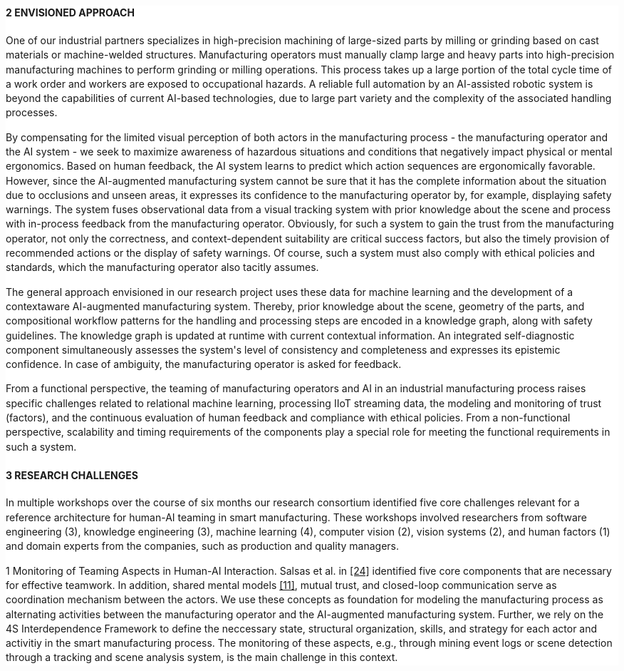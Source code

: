 #### <span id="page-1-1"></span>2 ENVISIONED APPROACH

One of our industrial partners specializes in high-precision machining of large-sized parts by milling or grinding based on cast materials or machine-welded structures. Manufacturing operators must manually clamp large and heavy parts into high-precision manufacturing machines to perform grinding or milling operations. This process takes up a large portion of the total cycle time of a work order and workers are exposed to occupational hazards. A reliable full automation by an AI-assisted robotic system is beyond the capabilities of current AI-based technologies, due to large part variety and the complexity of the associated handling processes.

By compensating for the limited visual perception of both actors in the manufacturing process - the manufacturing operator and the AI system - we seek to maximize awareness of hazardous situations and conditions that negatively impact physical or mental ergonomics. Based on human feedback, the AI system learns to predict which action sequences are ergonomically favorable. However, since the AI-augmented manufacturing system cannot be sure that it has the complete information about the situation due to occlusions and unseen areas, it expresses its confidence to the manufacturing operator by, for example, displaying safety warnings. The system fuses observational data from a visual tracking system with prior knowledge about the scene and process with in-process feedback from the manufacturing operator. Obviously, for such a system to gain the trust from the manufacturing operator, not only the correctness, and context-dependent suitability are critical success factors, but also the timely provision of recommended actions or the display of safety warnings. Of course, such a system must also comply with ethical policies and standards, which the manufacturing operator also tacitly assumes.

The general approach envisioned in our research project uses these data for machine learning and the development of a contextaware AI-augmented manufacturing system. Thereby, prior knowledge about the scene, geometry of the parts, and compositional workflow patterns for the handling and processing steps are encoded in a knowledge graph, along with safety guidelines. The knowledge graph is updated at runtime with current contextual information. An integrated self-diagnostic component simultaneously assesses the system's level of consistency and completeness and expresses its epistemic confidence. In case of ambiguity, the manufacturing operator is asked for feedback.

From a functional perspective, the teaming of manufacturing operators and AI in an industrial manufacturing process raises specific challenges related to relational machine learning, processing IIoT streaming data, the modeling and monitoring of trust (factors), and the continuous evaluation of human feedback and compliance with ethical policies. From a non-functional perspective, scalability and timing requirements of the components play a special role for meeting the functional requirements in such a system.

#### <span id="page-1-2"></span>3 RESEARCH CHALLENGES

In multiple workshops over the course of six months our research consortium identified five core challenges relevant for a reference architecture for human-AI teaming in smart manufacturing. These workshops involved researchers from software engineering (3), knowledge engineering (3), machine learning (4), computer vision (2), vision systems (2), and human factors (1) and domain experts from the companies, such as production and quality managers.

1 Monitoring of Teaming Aspects in Human-AI Interaction. Salsas et al. in [\[24\]](#page-4-7) identified five core components that are necessary for effective teamwork. In addition, shared mental models [\[11\]](#page-4-5), mutual trust, and closed-loop communication serve as coordination mechanism between the actors. We use these concepts as foundation for modeling the manufacturing process as alternating activities between the manufacturing operator and the AI-augmented manufacturing system. Further, we rely on the 4S Interdependence Framework to define the neccessary state, structural organization, skills, and strategy for each actor and activitiy in the smart manufacturing process. The monitoring of these aspects, e.g., through mining event logs or scene detection through a tracking and scene analysis system, is the main challenge in this context.
